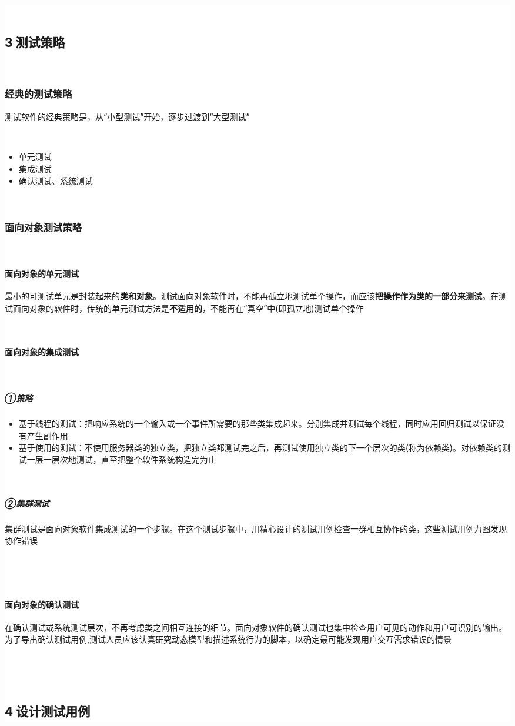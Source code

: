 ‍

## 3 测试策略

‍

### 经典的测试策略

测试软件的经典策略是，从“小型测试”开始，逐步过渡到“大型测试”

‍

* 单元测试
* 集成测试
* 确认测试、系统测试

‍

### 面向对象测试策略

‍

#### 面向对象的单元测试

最小的可测试单元是封装起来的**类和对象**。测试面向对象软件时，不能再孤立地测试单个操作，而应该**把操作作为类的一部分来测试**。在测试面向对象的软件时，传统的单元测试方法是**不适用的**，不能再在“真空”中(即孤立地)测试单个操作

‍

#### 面向对象的集成测试

‍

##### ①策略

* 基于线程的测试：把响应系统的一个输入或一个事件所需要的那些类集成起来。分别集成并测试每个线程，同时应用回归测试以保证没有产生副作用
* 基于使用的测试：不使用服务器类的独立类，把独立类都测试完之后，再测试使用独立类的下一个层次的类(称为依赖类)。对依赖类的测试一层一层次地测试，直至把整个软件系统构造完为止

‍

##### ②集群测试

集群测试是面向对象软件集成测试的一个步骤。在这个测试步骤中，用精心设计的测试用例检查一群相互协作的类，这些测试用例力图发现协作错误

‍

‍

#### 面向对象的确认测试

在确认测试或系统测试层次，不再考虑类之间相互连接的细节。面向对象软件的确认测试也集中检查用户可见的动作和用户可识别的输出。为了导出确认测试用例,测试人员应该认真研究动态模型和描述系统行为的脚本，以确定最可能发现用户交互需求错误的情景

‍

‍

## 4 设计测试用例
